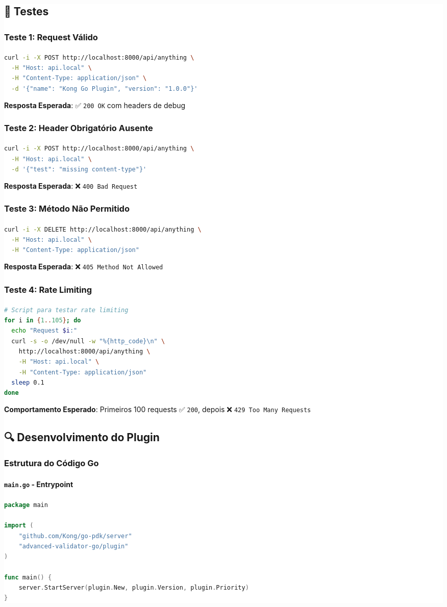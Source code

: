 ## 🧪 Testes

### **Teste 1: Request Válido**
```bash
curl -i -X POST http://localhost:8000/api/anything \
  -H "Host: api.local" \
  -H "Content-Type: application/json" \
  -d '{"name": "Kong Go Plugin", "version": "1.0.0"}'
```

**Resposta Esperada**: ✅ `200 OK` com headers de debug

### **Teste 2: Header Obrigatório Ausente**
```bash
curl -i -X POST http://localhost:8000/api/anything \
  -H "Host: api.local" \
  -d '{"test": "missing content-type"}'
```

**Resposta Esperada**: ❌ `400 Bad Request`

### **Teste 3: Método Não Permitido**
```bash
curl -i -X DELETE http://localhost:8000/api/anything \
  -H "Host: api.local" \
  -H "Content-Type: application/json"
```

**Resposta Esperada**: ❌ `405 Method Not Allowed`

### **Teste 4: Rate Limiting**
```bash
# Script para testar rate limiting
for i in {1..105}; do
  echo "Request $i:"
  curl -s -o /dev/null -w "%{http_code}\n" \
    http://localhost:8000/api/anything \
    -H "Host: api.local" \
    -H "Content-Type: application/json"
  sleep 0.1
done
```

**Comportamento Esperado**: Primeiros 100 requests ✅ `200`, depois ❌ `429 Too Many Requests`

## 🔍 Desenvolvimento do Plugin

### **Estrutura do Código Go**

#### `main.go` - Entrypoint
```go
package main

import (
    "github.com/Kong/go-pdk/server"
    "advanced-validator-go/plugin"
)

func main() {
    server.StartServer(plugin.New, plugin.Version, plugin.Priority)
}
```
